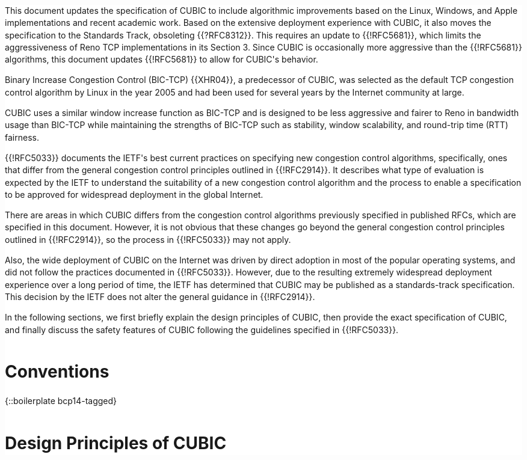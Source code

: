 This document updates the specification of CUBIC to include algorithmic
improvements based on the Linux, Windows, and Apple implementations and
recent academic work. Based on the extensive deployment experience with
CUBIC, it also moves the specification to the Standards Track,
obsoleting {{?RFC8312}}. This requires an update to {{!RFC5681}}, which
limits the aggressiveness of Reno TCP implementations in its Section 3.
Since CUBIC is occasionally more aggressive than the {{!RFC5681}}
algorithms, this document updates {{!RFC5681}} to allow for CUBIC's
behavior.

Binary Increase Congestion Control (BIC-TCP) {{XHR04}}, a predecessor
of CUBIC, was selected as the default TCP congestion control algorithm
by Linux in the year 2005 and had been used for several years by the
Internet community at large.

CUBIC uses a similar window increase function as BIC-TCP and is
designed to be less aggressive and fairer to Reno in bandwidth
usage than BIC-TCP while maintaining the strengths of BIC-TCP such as
stability, window scalability, and round-trip time (RTT) fairness.

{{!RFC5033}} documents the IETF's best current practices on specifying
new congestion control algorithms, specifically, ones that differ
from the general congestion control principles outlined in
{{!RFC2914}}. It describes what type of evaluation is expected by the
IETF to understand the suitability of a new congestion control
algorithm and the process to enable a specification to be approved
for widespread deployment in the global Internet. 

There are areas in which CUBIC differs from the congestion control
algorithms previously specified in published RFCs, which are
specified in this document. However, it is not obvious that
these changes go beyond the general congestion control principles
outlined in {{!RFC2914}}, so the process in {{!RFC5033}} may not
apply.

Also, the wide deployment of CUBIC on the Internet was driven by
direct adoption in most of the popular operating systems, and did not follow
the practices documented in {{!RFC5033}}. However, due to the resulting
extremely widespread deployment experience over a long period of
time, the IETF has determined that CUBIC may be published as a
standards-track specification. This decision by the IETF does not alter the general
guidance in {{!RFC2914}}.


In the following sections, we first briefly explain the design
principles of CUBIC, then provide the exact specification of CUBIC,
and finally discuss the safety features of CUBIC following the
guidelines specified in {{!RFC5033}}.

# Conventions

{::boilerplate bcp14-tagged}

# Design Principles of CUBIC
